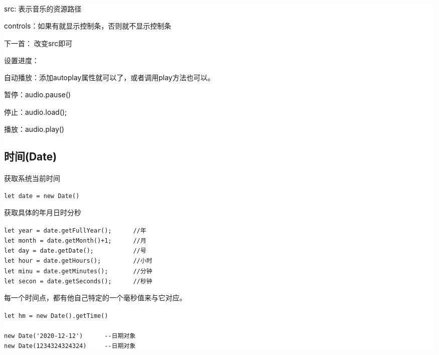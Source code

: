 src:		表示音乐的资源路径

controls：如果有就显示控制条，否则就不显示控制条

下一首：  改变src即可

设置进度：

自动播放：添加autoplay属性就可以了，或者调用play方法也可以。

暂停：audio.pause()

停止：audio.load();

播放：audio.play()

## 时间(Date)

获取系统当前时间

```
let date = new Date()
```

获取具体的年月日时分秒

```
let year = date.getFullYear();		//年
let month = date.getMonth()+1;		//月
let day = date.getDate();			//号
let hour = date.getHours();			//小时
let minu = date.getMinutes();		//分钟
let secon = date.getSeconds();		//秒钟
```

每一个时间点，都有他自己特定的一个毫秒值来与它对应。

```
let hm = new Date().getTime()

new Date('2020-12-12')		--日期对象
new Date(1234324324324)		--日期对象
```



